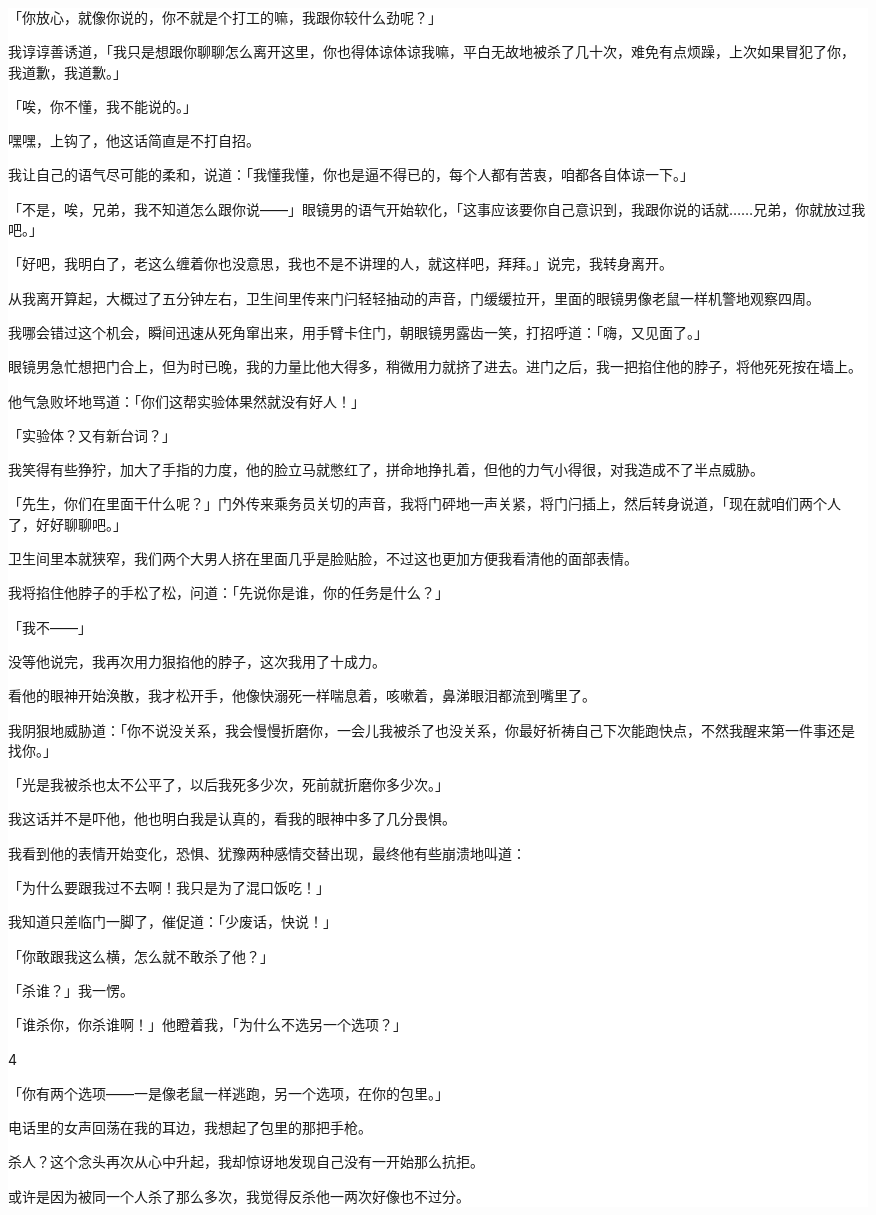 「你放心，就像你说的，你不就是个打工的嘛，我跟你较什么劲呢？」

我谆谆善诱道，「我只是想跟你聊聊怎么离开这里，你也得体谅体谅我嘛，平白无故地被杀了几十次，难免有点烦躁，上次如果冒犯了你，我道歉，我道歉。」

「唉，你不懂，我不能说的。」

嘿嘿，上钩了，他这话简直是不打自招。

我让自己的语气尽可能的柔和，说道：「我懂我懂，你也是逼不得已的，每个人都有苦衷，咱都各自体谅一下。」

「不是，唉，兄弟，我不知道怎么跟你说——」眼镜男的语气开始软化，「这事应该要你自己意识到，我跟你说的话就……兄弟，你就放过我吧。」

「好吧，我明白了，老这么缠着你也没意思，我也不是不讲理的人，就这样吧，拜拜。」说完，我转身离开。

从我离开算起，大概过了五分钟左右，卫生间里传来门闩轻轻抽动的声音，门缓缓拉开，里面的眼镜男像老鼠一样机警地观察四周。

我哪会错过这个机会，瞬间迅速从死角窜出来，用手臂卡住门，朝眼镜男露齿一笑，打招呼道：「嗨，又见面了。」

眼镜男急忙想把门合上，但为时已晚，我的力量比他大得多，稍微用力就挤了进去。进门之后，我一把掐住他的脖子，将他死死按在墙上。

他气急败坏地骂道：「你们这帮实验体果然就没有好人！」

「实验体？又有新台词？」

我笑得有些狰狞，加大了手指的力度，他的脸立马就憋红了，拼命地挣扎着，但他的力气小得很，对我造成不了半点威胁。

「先生，你们在里面干什么呢？」门外传来乘务员关切的声音，我将门砰地一声关紧，将门闩插上，然后转身说道，「现在就咱们两个人了，好好聊聊吧。」

卫生间里本就狭窄，我们两个大男人挤在里面几乎是脸贴脸，不过这也更加方便我看清他的面部表情。

我将掐住他脖子的手松了松，问道：「先说你是谁，你的任务是什么？」

「我不——」

没等他说完，我再次用力狠掐他的脖子，这次我用了十成力。

看他的眼神开始涣散，我才松开手，他像快溺死一样喘息着，咳嗽着，鼻涕眼泪都流到嘴里了。

我阴狠地威胁道：「你不说没关系，我会慢慢折磨你，一会儿我被杀了也没关系，你最好祈祷自己下次能跑快点，不然我醒来第一件事还是找你。」

「光是我被杀也太不公平了，以后我死多少次，死前就折磨你多少次。」

我这话并不是吓他，他也明白我是认真的，看我的眼神中多了几分畏惧。

我看到他的表情开始变化，恐惧、犹豫两种感情交替出现，最终他有些崩溃地叫道：

「为什么要跟我过不去啊！我只是为了混口饭吃！」

我知道只差临门一脚了，催促道：「少废话，快说！」

「你敢跟我这么横，怎么就不敢杀了他？」

「杀谁？」我一愣。

「谁杀你，你杀谁啊！」他瞪着我，「为什么不选另一个选项？」

4

「你有两个选项——一是像老鼠一样逃跑，另一个选项，在你的包里。」

电话里的女声回荡在我的耳边，我想起了包里的那把手枪。

杀人？这个念头再次从心中升起，我却惊讶地发现自己没有一开始那么抗拒。

或许是因为被同一个人杀了那么多次，我觉得反杀他一两次好像也不过分。
